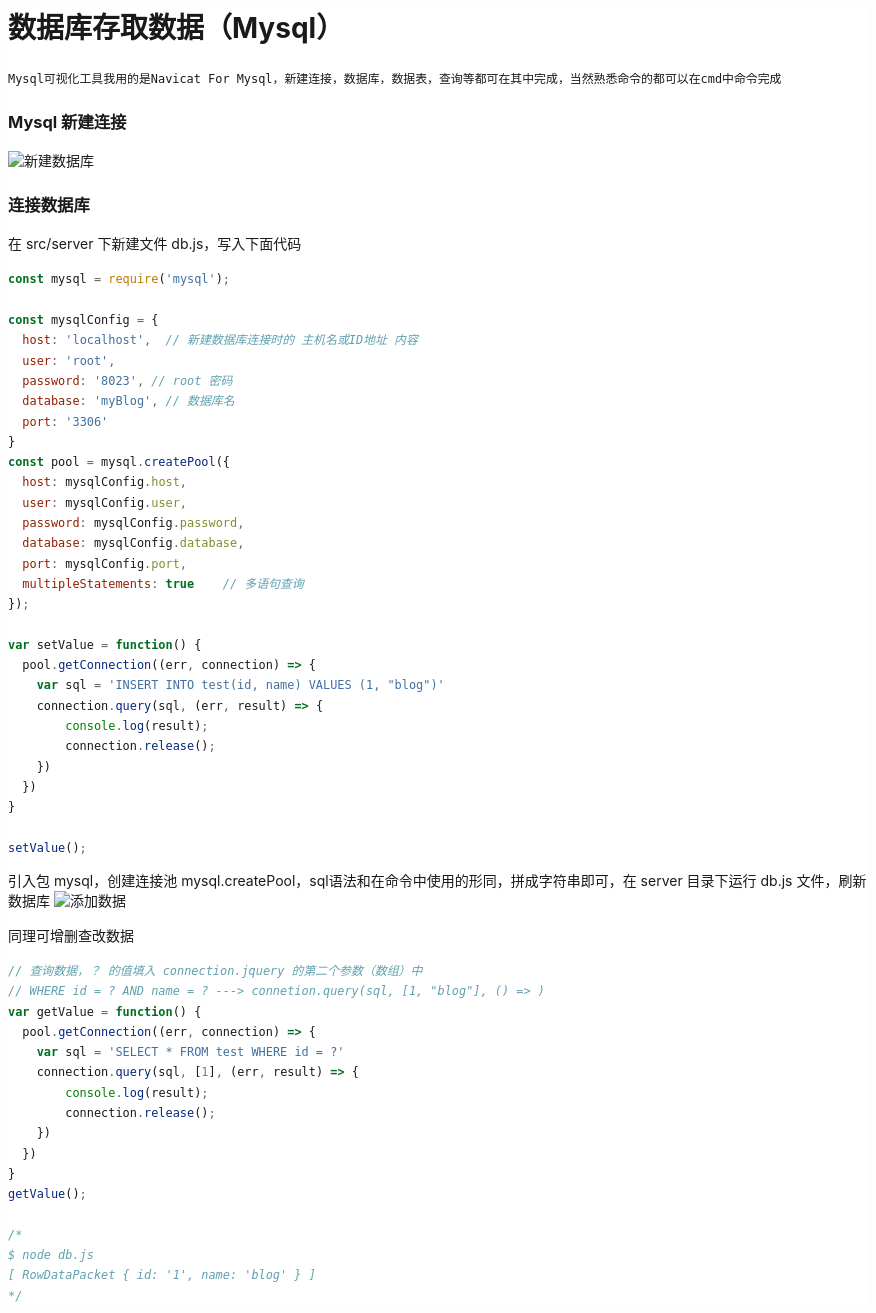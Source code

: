 # 数据库存取数据（Mysql）
    Mysql可视化工具我用的是Navicat For Mysql，新建连接，数据库，数据表，查询等都可在其中完成，当然熟悉命令的都可以在cmd中命令完成 
### Mysql 新建连接
![新建数据库](http://otr9a8wg0.bkt.clouddn.com/%E6%96%B0%E5%BB%BA%E6%95%B0%E6%8D%AE%E5%BA%93Mysql.jpg)
### 连接数据库
在 src/server 下新建文件 db.js，写入下面代码
```js
const mysql = require('mysql');

const mysqlConfig = {
  host: 'localhost',  // 新建数据库连接时的 主机名或ID地址 内容
  user: 'root', 
  password: '8023', // root 密码
  database: 'myBlog', // 数据库名
  port: '3306'
}
const pool = mysql.createPool({
  host: mysqlConfig.host,
  user: mysqlConfig.user,
  password: mysqlConfig.password,
  database: mysqlConfig.database,
  port: mysqlConfig.port,
  multipleStatements: true    // 多语句查询
});

var setValue = function() {
  pool.getConnection((err, connection) => {
    var sql = 'INSERT INTO test(id, name) VALUES (1, "blog")'
    connection.query(sql, (err, result) => {
        console.log(result);
        connection.release();
    })
  })
}

setValue();
```
引入包 mysql，创建连接池 mysql.createPool，sql语法和在命令中使用的形同，拼成字符串即可，在 server 目录下运行 db.js 文件，刷新数据库
![添加数据](http://otr9a8wg0.bkt.clouddn.com/dbSetValue.jpg)

同理可增删查改数据
```js
// 查询数据，？ 的值填入 connection.jquery 的第二个参数（数组）中
// WHERE id = ? AND name = ? ---> connetion.query(sql, [1, "blog"], () => )
var getValue = function() {
  pool.getConnection((err, connection) => {
    var sql = 'SELECT * FROM test WHERE id = ?'
    connection.query(sql, [1], (err, result) => {
        console.log(result);
        connection.release();
    })
  })
}
getValue();

/*
$ node db.js
[ RowDataPacket { id: '1', name: 'blog' } ]
*/

```